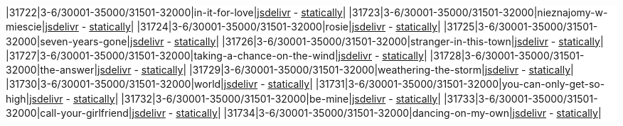 |31722|3-6/30001-35000/31501-32000|in-it-for-love|[jsdelivr](https://cdn.jsdelivr.net/gh/dbchord/png-c-1280x720_3-6/30001-35000/31501-32000/in-it-for-love.png) - [statically](https://cdn.statically.io/gh/dbchord/png-c-1280x720_3-6/img/30001-35000/31501-32000/in-it-for-love.png)|
|31723|3-6/30001-35000/31501-32000|nieznajomy-w-miescie|[jsdelivr](https://cdn.jsdelivr.net/gh/dbchord/png-c-1280x720_3-6/30001-35000/31501-32000/nieznajomy-w-miescie.png) - [statically](https://cdn.statically.io/gh/dbchord/png-c-1280x720_3-6/img/30001-35000/31501-32000/nieznajomy-w-miescie.png)|
|31724|3-6/30001-35000/31501-32000|rosie|[jsdelivr](https://cdn.jsdelivr.net/gh/dbchord/png-c-1280x720_3-6/30001-35000/31501-32000/rosie.png) - [statically](https://cdn.statically.io/gh/dbchord/png-c-1280x720_3-6/img/30001-35000/31501-32000/rosie.png)|
|31725|3-6/30001-35000/31501-32000|seven-years-gone|[jsdelivr](https://cdn.jsdelivr.net/gh/dbchord/png-c-1280x720_3-6/30001-35000/31501-32000/seven-years-gone.png) - [statically](https://cdn.statically.io/gh/dbchord/png-c-1280x720_3-6/img/30001-35000/31501-32000/seven-years-gone.png)|
|31726|3-6/30001-35000/31501-32000|stranger-in-this-town|[jsdelivr](https://cdn.jsdelivr.net/gh/dbchord/png-c-1280x720_3-6/30001-35000/31501-32000/stranger-in-this-town.png) - [statically](https://cdn.statically.io/gh/dbchord/png-c-1280x720_3-6/img/30001-35000/31501-32000/stranger-in-this-town.png)|
|31727|3-6/30001-35000/31501-32000|taking-a-chance-on-the-wind|[jsdelivr](https://cdn.jsdelivr.net/gh/dbchord/png-c-1280x720_3-6/30001-35000/31501-32000/taking-a-chance-on-the-wind.png) - [statically](https://cdn.statically.io/gh/dbchord/png-c-1280x720_3-6/img/30001-35000/31501-32000/taking-a-chance-on-the-wind.png)|
|31728|3-6/30001-35000/31501-32000|the-answer|[jsdelivr](https://cdn.jsdelivr.net/gh/dbchord/png-c-1280x720_3-6/30001-35000/31501-32000/the-answer.png) - [statically](https://cdn.statically.io/gh/dbchord/png-c-1280x720_3-6/img/30001-35000/31501-32000/the-answer.png)|
|31729|3-6/30001-35000/31501-32000|weathering-the-storm|[jsdelivr](https://cdn.jsdelivr.net/gh/dbchord/png-c-1280x720_3-6/30001-35000/31501-32000/weathering-the-storm.png) - [statically](https://cdn.statically.io/gh/dbchord/png-c-1280x720_3-6/img/30001-35000/31501-32000/weathering-the-storm.png)|
|31730|3-6/30001-35000/31501-32000|world|[jsdelivr](https://cdn.jsdelivr.net/gh/dbchord/png-c-1280x720_3-6/30001-35000/31501-32000/world.png) - [statically](https://cdn.statically.io/gh/dbchord/png-c-1280x720_3-6/img/30001-35000/31501-32000/world.png)|
|31731|3-6/30001-35000/31501-32000|you-can-only-get-so-high|[jsdelivr](https://cdn.jsdelivr.net/gh/dbchord/png-c-1280x720_3-6/30001-35000/31501-32000/you-can-only-get-so-high.png) - [statically](https://cdn.statically.io/gh/dbchord/png-c-1280x720_3-6/img/30001-35000/31501-32000/you-can-only-get-so-high.png)|
|31732|3-6/30001-35000/31501-32000|be-mine|[jsdelivr](https://cdn.jsdelivr.net/gh/dbchord/png-c-1280x720_3-6/30001-35000/31501-32000/be-mine.png) - [statically](https://cdn.statically.io/gh/dbchord/png-c-1280x720_3-6/img/30001-35000/31501-32000/be-mine.png)|
|31733|3-6/30001-35000/31501-32000|call-your-girlfriend|[jsdelivr](https://cdn.jsdelivr.net/gh/dbchord/png-c-1280x720_3-6/30001-35000/31501-32000/call-your-girlfriend.png) - [statically](https://cdn.statically.io/gh/dbchord/png-c-1280x720_3-6/img/30001-35000/31501-32000/call-your-girlfriend.png)|
|31734|3-6/30001-35000/31501-32000|dancing-on-my-own|[jsdelivr](https://cdn.jsdelivr.net/gh/dbchord/png-c-1280x720_3-6/30001-35000/31501-32000/dancing-on-my-own.png) - [statically](https://cdn.statically.io/gh/dbchord/png-c-1280x720_3-6/img/30001-35000/31501-32000/dancing-on-my-own.png)|
